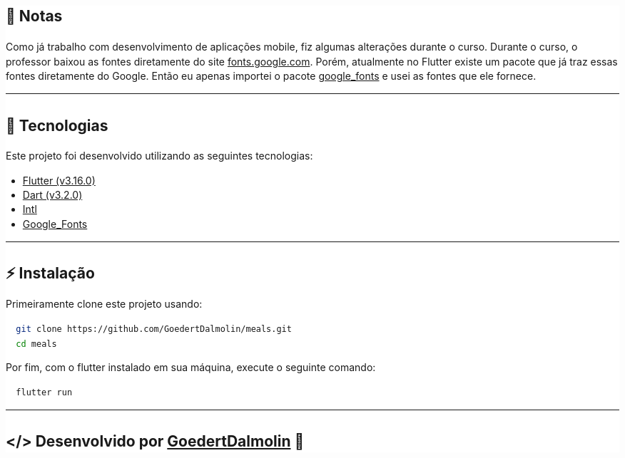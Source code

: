 ## 📝 Notas
Como já trabalho com desenvolvimento de aplicações mobile, fiz algumas alterações durante o curso.
Durante o curso, o professor baixou as fontes diretamente do site [fonts.google.com](https://fonts.google.com/).
Porém, atualmente no Flutter existe um pacote que já traz essas fontes diretamente do Google.
Então eu apenas importei o pacote [google_fonts](https://pub.dev/packages/google_fonts) e usei as fontes que ele fornece.

---
## 🧪 Tecnologias
Este projeto foi desenvolvido utilizando as seguintes tecnologias:

- [Flutter (v3.16.0)](https://docs.flutter.dev/)
- [Dart (v3.2.0)](https://dart.dev/)
- [Intl](https://pub.dev/packages/intl)
- [Google_Fonts](https://pub.dev/packages/google_fonts)

---
## ⚡ Instalação

Primeiramente clone este projeto usando:

```bash
  git clone https://github.com/GoedertDalmolin/meals.git
  cd meals
```

Por fim, com o flutter instalado em sua máquina, execute o seguinte comando:

```bash
  flutter run
```

---
</> Desenvolvido por [GoedertDalmolin](https://github.com/GoedertDalmolin) 👋
---
